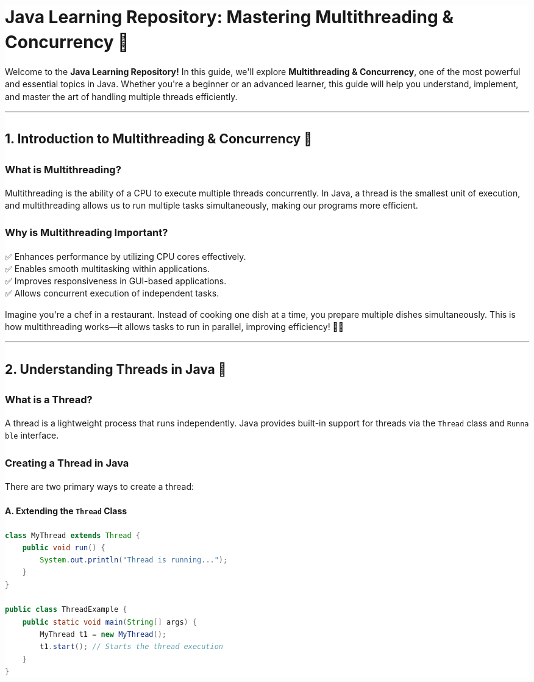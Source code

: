# Java Learning Repository: Mastering Multithreading & Concurrency 🚀

Welcome to the **Java Learning Repository!** In this guide, we'll explore **Multithreading & Concurrency**, one of the most powerful and essential topics in Java. Whether you're a beginner or an advanced learner, this guide will help you understand, implement, and master the art of handling multiple threads efficiently.

---

## **1. Introduction to Multithreading & Concurrency** 🎯

### **What is Multithreading?**
Multithreading is the ability of a CPU to execute multiple threads concurrently. In Java, a thread is the smallest unit of execution, and multithreading allows us to run multiple tasks simultaneously, making our programs more efficient.

### **Why is Multithreading Important?**
✅ Enhances performance by utilizing CPU cores effectively.  
✅ Enables smooth multitasking within applications.  
✅ Improves responsiveness in GUI-based applications.  
✅ Allows concurrent execution of independent tasks.  

Imagine you're a chef in a restaurant. Instead of cooking one dish at a time, you prepare multiple dishes simultaneously. This is how multithreading works—it allows tasks to run in parallel, improving efficiency! 🍳💨

---

## **2. Understanding Threads in Java** 🧵

### **What is a Thread?**
A thread is a lightweight process that runs independently. Java provides built-in support for threads via the `Thread` class and `Runnable` interface.

### **Creating a Thread in Java**
There are two primary ways to create a thread:

#### **A. Extending the `Thread` Class**
```java
class MyThread extends Thread {
    public void run() {
        System.out.println("Thread is running...");
    }
}

public class ThreadExample {
    public static void main(String[] args) {
        MyThread t1 = new MyThread();
        t1.start(); // Starts the thread execution
    }
}
```
